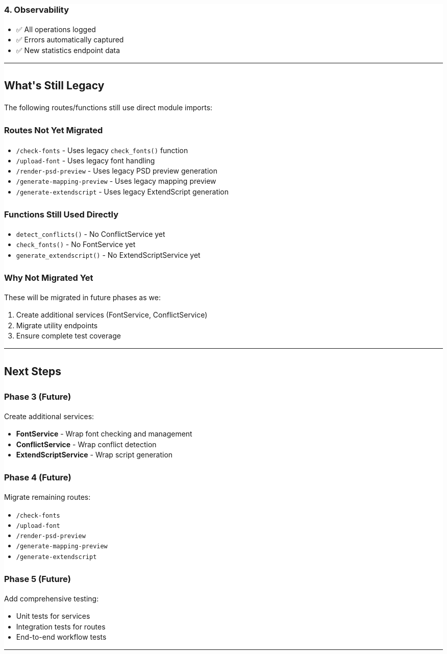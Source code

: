 ### 4. Observability
- ✅ All operations logged
- ✅ Errors automatically captured
- ✅ New statistics endpoint data

---

## What's Still Legacy

The following routes/functions still use direct module imports:

### Routes Not Yet Migrated
- `/check-fonts` - Uses legacy `check_fonts()` function
- `/upload-font` - Uses legacy font handling
- `/render-psd-preview` - Uses legacy PSD preview generation
- `/generate-mapping-preview` - Uses legacy mapping preview
- `/generate-extendscript` - Uses legacy ExtendScript generation

### Functions Still Used Directly
- `detect_conflicts()` - No ConflictService yet
- `check_fonts()` - No FontService yet
- `generate_extendscript()` - No ExtendScriptService yet

### Why Not Migrated Yet
These will be migrated in future phases as we:
1. Create additional services (FontService, ConflictService)
2. Migrate utility endpoints
3. Ensure complete test coverage

---

## Next Steps

### Phase 3 (Future)
Create additional services:
- **FontService** - Wrap font checking and management
- **ConflictService** - Wrap conflict detection
- **ExtendScriptService** - Wrap script generation

### Phase 4 (Future)
Migrate remaining routes:
- `/check-fonts`
- `/upload-font`
- `/render-psd-preview`
- `/generate-mapping-preview`
- `/generate-extendscript`

### Phase 5 (Future)
Add comprehensive testing:
- Unit tests for services
- Integration tests for routes
- End-to-end workflow tests

---